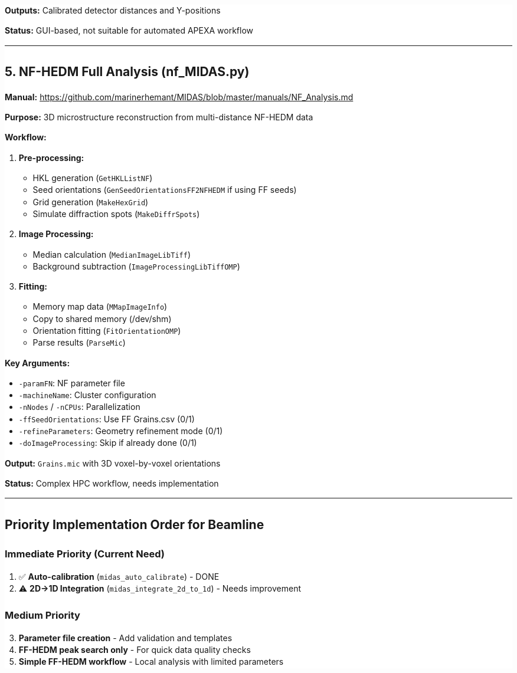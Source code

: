 **Outputs:** Calibrated detector distances and Y-positions

**Status:** GUI-based, not suitable for automated APEXA workflow

---

## 5. NF-HEDM Full Analysis (nf_MIDAS.py)

**Manual:** https://github.com/marinerhemant/MIDAS/blob/master/manuals/NF_Analysis.md

**Purpose:** 3D microstructure reconstruction from multi-distance NF-HEDM data

**Workflow:**
1. **Pre-processing:**
   - HKL generation (`GetHKLListNF`)
   - Seed orientations (`GenSeedOrientationsFF2NFHEDM` if using FF seeds)
   - Grid generation (`MakeHexGrid`)
   - Simulate diffraction spots (`MakeDiffrSpots`)

2. **Image Processing:**
   - Median calculation (`MedianImageLibTiff`)
   - Background subtraction (`ImageProcessingLibTiffOMP`)

3. **Fitting:**
   - Memory map data (`MMapImageInfo`)
   - Copy to shared memory (/dev/shm)
   - Orientation fitting (`FitOrientationOMP`)
   - Parse results (`ParseMic`)

**Key Arguments:**
- `-paramFN`: NF parameter file
- `-machineName`: Cluster configuration
- `-nNodes` / `-nCPUs`: Parallelization
- `-ffSeedOrientations`: Use FF Grains.csv (0/1)
- `-refineParameters`: Geometry refinement mode (0/1)
- `-doImageProcessing`: Skip if already done (0/1)

**Output:** `Grains.mic` with 3D voxel-by-voxel orientations

**Status:** Complex HPC workflow, needs implementation

---

## Priority Implementation Order for Beamline

### Immediate Priority (Current Need)
1. ✅ **Auto-calibration** (`midas_auto_calibrate`) - DONE
2. ⚠️  **2D→1D Integration** (`midas_integrate_2d_to_1d`) - Needs improvement

### Medium Priority
3. **Parameter file creation** - Add validation and templates
4. **FF-HEDM peak search only** - For quick data quality checks
5. **Simple FF-HEDM workflow** - Local analysis with limited parameters
